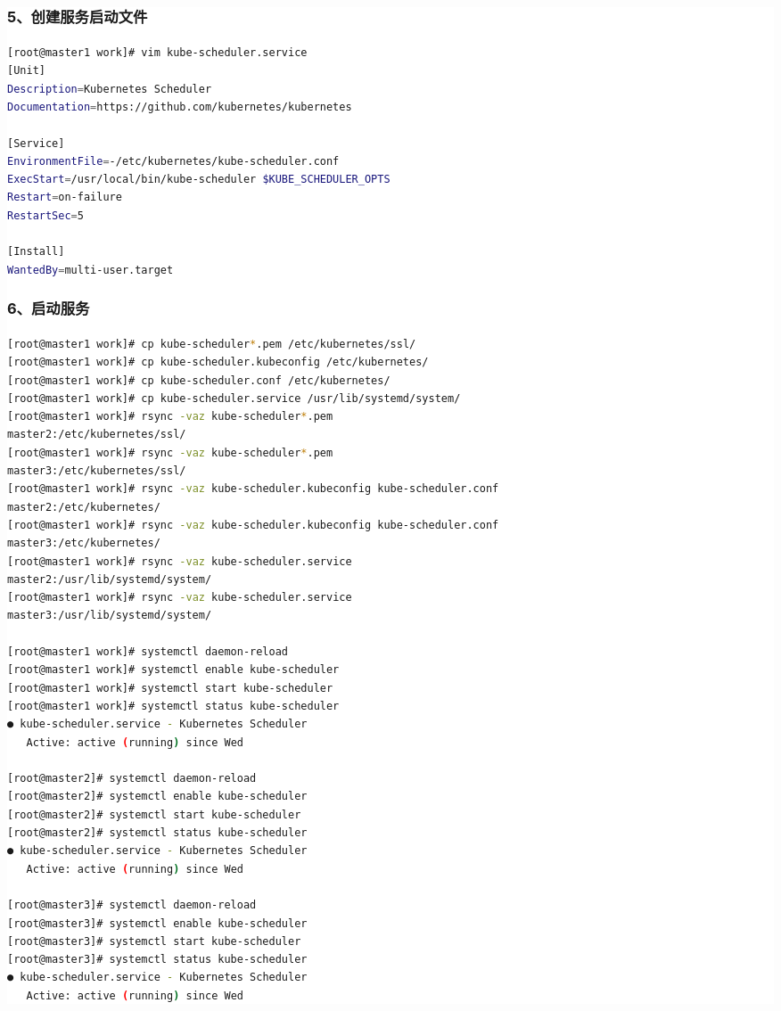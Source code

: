 ### 5、创建服务启动文件

```bash
[root@master1 work]# vim kube-scheduler.service  
[Unit] 
Description=Kubernetes Scheduler 
Documentation=https://github.com/kubernetes/kubernetes 
  
[Service] 
EnvironmentFile=-/etc/kubernetes/kube-scheduler.conf 
ExecStart=/usr/local/bin/kube-scheduler $KUBE_SCHEDULER_OPTS 
Restart=on-failure 
RestartSec=5 
  
[Install] 
WantedBy=multi-user.target 
```

### 6、启动服务

```bash
[root@master1 work]# cp kube-scheduler*.pem /etc/kubernetes/ssl/ 
[root@master1 work]# cp kube-scheduler.kubeconfig /etc/kubernetes/ 
[root@master1 work]# cp kube-scheduler.conf /etc/kubernetes/ 
[root@master1 work]# cp kube-scheduler.service /usr/lib/systemd/system/ 
[root@master1 work]# rsync -vaz kube-scheduler*.pem 
master2:/etc/kubernetes/ssl/ 
[root@master1 work]# rsync -vaz kube-scheduler*.pem 
master3:/etc/kubernetes/ssl/ 
[root@master1 work]# rsync -vaz kube-scheduler.kubeconfig kube-scheduler.conf 
master2:/etc/kubernetes/ 
[root@master1 work]# rsync -vaz kube-scheduler.kubeconfig kube-scheduler.conf 
master3:/etc/kubernetes/ 
[root@master1 work]# rsync -vaz kube-scheduler.service 
master2:/usr/lib/systemd/system/ 
[root@master1 work]# rsync -vaz kube-scheduler.service 
master3:/usr/lib/systemd/system/ 
 
[root@master1 work]# systemctl daemon-reload 
[root@master1 work]# systemctl enable kube-scheduler 
[root@master1 work]# systemctl start kube-scheduler 
[root@master1 work]# systemctl status kube-scheduler 
● kube-scheduler.service - Kubernetes Scheduler 
   Active: active (running) since Wed 
 
[root@master2]# systemctl daemon-reload 
[root@master2]# systemctl enable kube-scheduler 
[root@master2]# systemctl start kube-scheduler 
[root@master2]# systemctl status kube-scheduler 
● kube-scheduler.service - Kubernetes Scheduler 
   Active: active (running) since Wed 
 
[root@master3]# systemctl daemon-reload 
[root@master3]# systemctl enable kube-scheduler 
[root@master3]# systemctl start kube-scheduler 
[root@master3]# systemctl status kube-scheduler 
● kube-scheduler.service - Kubernetes Scheduler 
   Active: active (running) since Wed 
```

